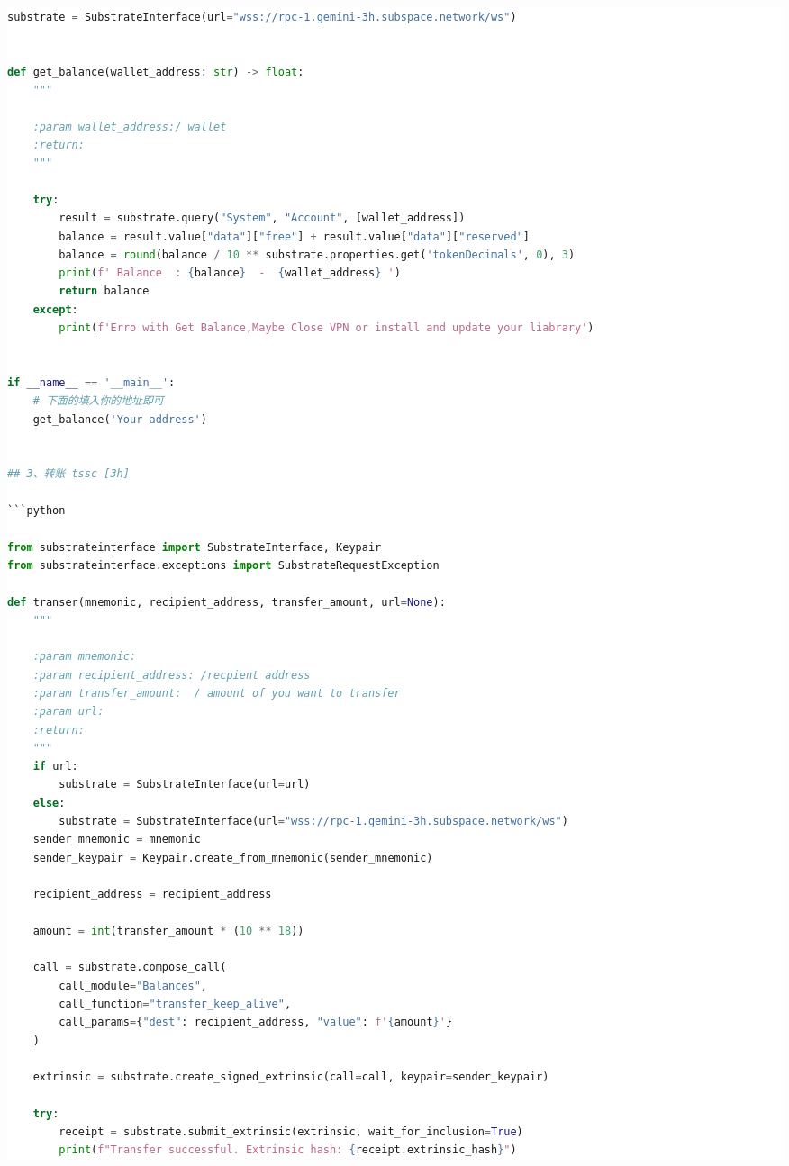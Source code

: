 ```python
substrate = SubstrateInterface(url="wss://rpc-1.gemini-3h.subspace.network/ws")


def get_balance(wallet_address: str) -> float:
    """

    :param wallet_address:/ wallet
    :return:
    """

    try:
        result = substrate.query("System", "Account", [wallet_address])
        balance = result.value["data"]["free"] + result.value["data"]["reserved"]
        balance = round(balance / 10 ** substrate.properties.get('tokenDecimals', 0), 3)
        print(f' Balance  : {balance}  -  {wallet_address} ')
        return balance
    except:
        print(f'Erro with Get Balance,Maybe Close VPN or install and update your liabrary')


if __name__ == '__main__':
    # 下面的填入你的地址即可
    get_balance('Your address')


## 3、转账 tssc [3h]

```python

from substrateinterface import SubstrateInterface, Keypair
from substrateinterface.exceptions import SubstrateRequestException

def transer(mnemonic, recipient_address, transfer_amount, url=None):
    """

    :param mnemonic:
    :param recipient_address: /recpient address
    :param transfer_amount:  / amount of you want to transfer
    :param url:
    :return:
    """
    if url:
        substrate = SubstrateInterface(url=url)
    else:
        substrate = SubstrateInterface(url="wss://rpc-1.gemini-3h.subspace.network/ws")
    sender_mnemonic = mnemonic
    sender_keypair = Keypair.create_from_mnemonic(sender_mnemonic)

    recipient_address = recipient_address

    amount = int(transfer_amount * (10 ** 18))

    call = substrate.compose_call(
        call_module="Balances",
        call_function="transfer_keep_alive",
        call_params={"dest": recipient_address, "value": f'{amount}'}
    )

    extrinsic = substrate.create_signed_extrinsic(call=call, keypair=sender_keypair)

    try:
        receipt = substrate.submit_extrinsic(extrinsic, wait_for_inclusion=True)
        print(f"Transfer successful. Extrinsic hash: {receipt.extrinsic_hash}")
```